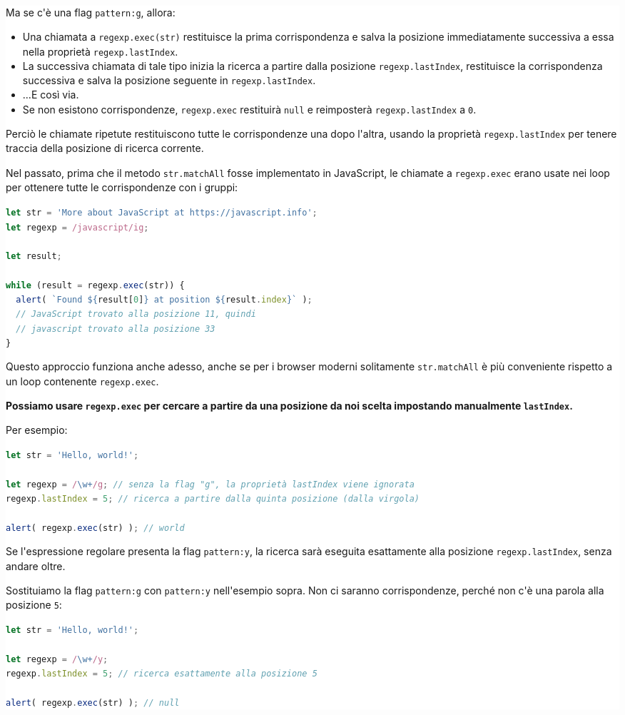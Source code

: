 Ma se c'è una flag `pattern:g`, allora:
- Una chiamata a `regexp.exec(str)` restituisce la prima corrispondenza e salva la posizione immediatamente successiva a essa nella proprietà `regexp.lastIndex`.
- La successiva chiamata di tale tipo inizia la ricerca a partire dalla posizione `regexp.lastIndex`, restituisce la corrispondenza successiva e salva la posizione seguente in `regexp.lastIndex`.
- ...E così via.
- Se non esistono corrispondenze, `regexp.exec` restituirà `null` e reimposterà `regexp.lastIndex` a `0`.

Perciò le chiamate ripetute restituiscono tutte le corrispondenze una dopo l'altra, usando la proprietà `regexp.lastIndex` per tenere traccia della posizione di ricerca corrente.

Nel passato, prima che il metodo `str.matchAll` fosse implementato in JavaScript, le chiamate a `regexp.exec` erano usate nei loop per ottenere tutte le corrispondenze con i gruppi:

```js run
let str = 'More about JavaScript at https://javascript.info';
let regexp = /javascript/ig;

let result;

while (result = regexp.exec(str)) {
  alert( `Found ${result[0]} at position ${result.index}` );
  // JavaScript trovato alla posizione 11, quindi
  // javascript trovato alla posizione 33
}
```

Questo approccio funziona anche adesso, anche se per i browser moderni solitamente `str.matchAll` è più conveniente rispetto a un loop contenente `regexp.exec`. 

**Possiamo usare `regexp.exec` per cercare a partire da una posizione da noi scelta impostando manualmente `lastIndex`.**

Per esempio:

```js run
let str = 'Hello, world!';

let regexp = /\w+/g; // senza la flag "g", la proprietà lastIndex viene ignorata
regexp.lastIndex = 5; // ricerca a partire dalla quinta posizione (dalla virgola)

alert( regexp.exec(str) ); // world
```

Se l'espressione regolare presenta la flag `pattern:y`, la ricerca sarà eseguita esattamente alla posizione `regexp.lastIndex`, senza andare oltre.

Sostituiamo la flag `pattern:g` con `pattern:y` nell'esempio sopra. Non ci saranno corrispondenze, perché non c'è una parola alla posizione `5`:

```js run
let str = 'Hello, world!';

let regexp = /\w+/y;
regexp.lastIndex = 5; // ricerca esattamente alla posizione 5

alert( regexp.exec(str) ); // null
```
